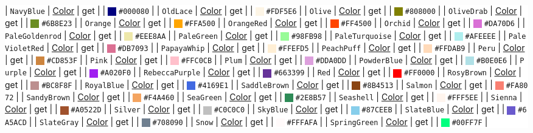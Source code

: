 | `NavyBlue` | [Color](../Color/Color.md) | get |  | <span style="display:inline-block; width:1em; height:1em; background: #000080; vertical-align:middle"></span> `#000080` |
| `OldLace` | [Color](../Color/Color.md) | get |  | <span style="display:inline-block; width:1em; height:1em; background: #FDF5E6; vertical-align:middle"></span> `#FDF5E6` |
| `Olive` | [Color](../Color/Color.md) | get |  | <span style="display:inline-block; width:1em; height:1em; background: #808000; vertical-align:middle"></span> `#808000` |
| `OliveDrab` | [Color](../Color/Color.md) | get |  | <span style="display:inline-block; width:1em; height:1em; background: #6B8E23; vertical-align:middle"></span> `#6B8E23` |
| `Orange` | [Color](../Color/Color.md) | get |  | <span style="display:inline-block; width:1em; height:1em; background: #FFA500; vertical-align:middle"></span> `#FFA500` |
| `OrangeRed` | [Color](../Color/Color.md) | get |  | <span style="display:inline-block; width:1em; height:1em; background: #FF4500; vertical-align:middle"></span> `#FF4500` |
| `Orchid` | [Color](../Color/Color.md) | get |  | <span style="display:inline-block; width:1em; height:1em; background: #DA70D6; vertical-align:middle"></span> `#DA70D6` |
| `PaleGoldenrod` | [Color](../Color/Color.md) | get |  | <span style="display:inline-block; width:1em; height:1em; background: #EEE8AA; vertical-align:middle"></span> `#EEE8AA` |
| `PaleGreen` | [Color](../Color/Color.md) | get |  | <span style="display:inline-block; width:1em; height:1em; background: #98FB98; vertical-align:middle"></span> `#98FB98` |
| `PaleTurquoise` | [Color](../Color/Color.md) | get |  | <span style="display:inline-block; width:1em; height:1em; background: #AFEEEE; vertical-align:middle"></span> `#AFEEEE` |
| `PaleVioletRed` | [Color](../Color/Color.md) | get |  | <span style="display:inline-block; width:1em; height:1em; background: #DB7093; vertical-align:middle"></span> `#DB7093` |
| `PapayaWhip` | [Color](../Color/Color.md) | get |  | <span style="display:inline-block; width:1em; height:1em; background: #FFEFD5; vertical-align:middle"></span> `#FFEFD5` |
| `PeachPuff` | [Color](../Color/Color.md) | get |  | <span style="display:inline-block; width:1em; height:1em; background: #FFDAB9; vertical-align:middle"></span> `#FFDAB9` |
| `Peru` | [Color](../Color/Color.md) | get |  | <span style="display:inline-block; width:1em; height:1em; background: #CD853F; vertical-align:middle"></span> `#CD853F` |
| `Pink` | [Color](../Color/Color.md) | get |  | <span style="display:inline-block; width:1em; height:1em; background: #FFC0CB; vertical-align:middle"></span> `#FFC0CB` |
| `Plum` | [Color](../Color/Color.md) | get |  | <span style="display:inline-block; width:1em; height:1em; background: #DDA0DD; vertical-align:middle"></span> `#DDA0DD` |
| `PowderBlue` | [Color](../Color/Color.md) | get |  | <span style="display:inline-block; width:1em; height:1em; background: #B0E0E6; vertical-align:middle"></span> `#B0E0E6` |
| `Purple` | [Color](../Color/Color.md) | get |  | <span style="display:inline-block; width:1em; height:1em; background: #A020F0; vertical-align:middle"></span> `#A020F0` |
| `RebeccaPurple` | [Color](../Color/Color.md) | get |  | <span style="display:inline-block; width:1em; height:1em; background: #663399; vertical-align:middle"></span> `#663399` |
| `Red` | [Color](../Color/Color.md) | get |  | <span style="display:inline-block; width:1em; height:1em; background: #FF0000; vertical-align:middle"></span> `#FF0000` |
| `RosyBrown` | [Color](../Color/Color.md) | get |  | <span style="display:inline-block; width:1em; height:1em; background: #BC8F8F; vertical-align:middle"></span> `#BC8F8F` |
| `RoyalBlue` | [Color](../Color/Color.md) | get |  | <span style="display:inline-block; width:1em; height:1em; background: #4169E1; vertical-align:middle"></span> `#4169E1` |
| `SaddleBrown` | [Color](../Color/Color.md) | get |  | <span style="display:inline-block; width:1em; height:1em; background: #8B4513; vertical-align:middle"></span> `#8B4513` |
| `Salmon` | [Color](../Color/Color.md) | get |  | <span style="display:inline-block; width:1em; height:1em; background: #FA8072; vertical-align:middle"></span> `#FA8072` |
| `SandyBrown` | [Color](../Color/Color.md) | get |  | <span style="display:inline-block; width:1em; height:1em; background: #F4A460; vertical-align:middle"></span> `#F4A460` |
| `SeaGreen` | [Color](../Color/Color.md) | get |  | <span style="display:inline-block; width:1em; height:1em; background: #2E8B57; vertical-align:middle"></span> `#2E8B57` |
| `Seashell` | [Color](../Color/Color.md) | get |  | <span style="display:inline-block; width:1em; height:1em; background: #FFF5EE; vertical-align:middle"></span> `#FFF5EE` |
| `Sienna` | [Color](../Color/Color.md) | get |  | <span style="display:inline-block; width:1em; height:1em; background: #A0522D; vertical-align:middle"></span> `#A0522D` |
| `Silver` | [Color](../Color/Color.md) | get |  | <span style="display:inline-block; width:1em; height:1em; background: #C0C0C0; vertical-align:middle"></span> `#C0C0C0` |
| `SkyBlue` | [Color](../Color/Color.md) | get |  | <span style="display:inline-block; width:1em; height:1em; background: #87CEEB; vertical-align:middle"></span> `#87CEEB` |
| `SlateBlue` | [Color](../Color/Color.md) | get |  | <span style="display:inline-block; width:1em; height:1em; background: #6A5ACD; vertical-align:middle"></span> `#6A5ACD` |
| `SlateGray` | [Color](../Color/Color.md) | get |  | <span style="display:inline-block; width:1em; height:1em; background: #708090; vertical-align:middle"></span> `#708090` |
| `Snow` | [Color](../Color/Color.md) | get |  | <span style="display:inline-block; width:1em; height:1em; background: #FFFAFA; vertical-align:middle"></span> `#FFFAFA` |
| `SpringGreen` | [Color](../Color/Color.md) | get |  | <span style="display:inline-block; width:1em; height:1em; background: #00FF7F; vertical-align:middle"></span> `#00FF7F` |